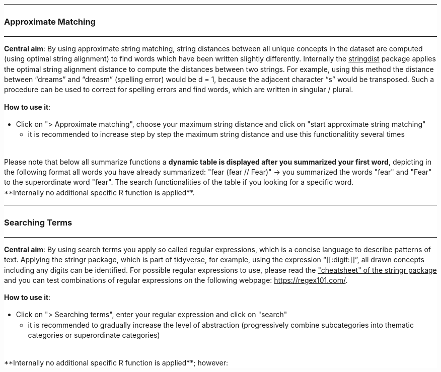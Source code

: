 
***
### Approximate Matching
---


**Central aim**:
By using approximate string matching, string distances between all unique concepts in the dataset are computed (using optimal string alignment) to find words which have been written slightly differently. Internally the <a href="https://cran.r-project.org/web/packages/stringdist/" target="_blank">stringdist</a> package applies the optimal string alignment distance to compute the distances between two strings. For example, using this method the distance between “dreams” and “dreasm” (spelling error) would be d = 1, because the adjacent character “s” would be transposed. Such a procedure can be used to correct for spelling errors and find words, which are written in singular / plural.


**How to use it**: 

* Click on "> Approximate matching", choose your maximum string distance and click on "start approximate string matching"
    * it is recommended to increase step by step the maximum string distance and use this functionalitity several times

<br>
Please note that below all summarize functions a <b>dynamic table is displayed after you summarized your first word</b>, depicting in the following format all words you have already summarized: "fear (fear // Fear)" -> you summarized the words "fear" and "Fear" to the superordinate word "fear". The search functionalities of the table if you looking for a specific word.

<br>
**Internally no additional specific R function is applied**.



***
### Searching Terms
---

**Central aim**:
By using search terms you apply so called regular expressions, which is a concise language to describe patterns of text. Applying the stringr package, which is part of <a href="https://cran.r-project.org/web/packages/tidyverse/" target="_blank">tidyverse</a>, for example, using the expression “[[:digit:]]”, all drawn concepts including any digits can be identified. For possible regular expressions to use, please read the <a href="https://github.com/rstudio/cheatsheets/blob/main/strings.pdf" target="_blank">"cheatsheet" of the stringr package</a> and you can test combinations of regular expressions on the following webpage: <a href="https://regex101.com/" target="_blank">https://regex101.com/</a>. 


**How to use it**: 

* Click on "> Searching terms", enter your regular expression and click on "search"
    * it is recommended to gradually increase the level of abstraction (progressively combine subcategories into thematic categories or superordinate categories)


<br>
**Internally no additional specific R function is applied**; however:
